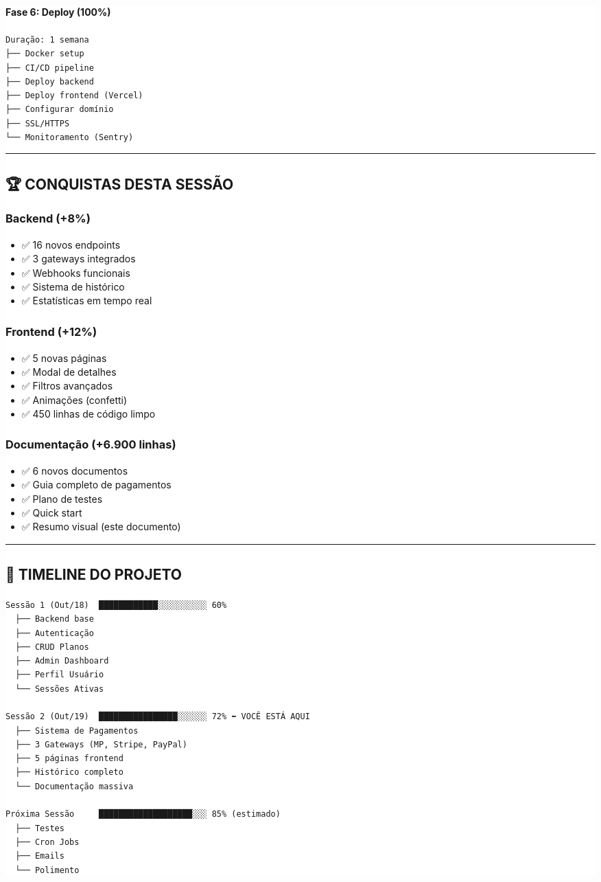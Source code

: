 #### Fase 6: Deploy (100%)
```
Duração: 1 semana
├── Docker setup
├── CI/CD pipeline
├── Deploy backend
├── Deploy frontend (Vercel)
├── Configurar domínio
├── SSL/HTTPS
└── Monitoramento (Sentry)
```

---

## 🏆 CONQUISTAS DESTA SESSÃO

### Backend (+8%)
- ✅ 16 novos endpoints
- ✅ 3 gateways integrados
- ✅ Webhooks funcionais
- ✅ Sistema de histórico
- ✅ Estatísticas em tempo real

### Frontend (+12%)
- ✅ 5 novas páginas
- ✅ Modal de detalhes
- ✅ Filtros avançados
- ✅ Animações (confetti)
- ✅ 450 linhas de código limpo

### Documentação (+6.900 linhas)
- ✅ 6 novos documentos
- ✅ Guia completo de pagamentos
- ✅ Plano de testes
- ✅ Quick start
- ✅ Resumo visual (este documento)

---

## 📅 TIMELINE DO PROJETO

```
Sessão 1 (Out/18)  ████████████░░░░░░░░░░ 60%
  ├── Backend base
  ├── Autenticação
  ├── CRUD Planos
  ├── Admin Dashboard
  ├── Perfil Usuário
  └── Sessões Ativas

Sessão 2 (Out/19)  ████████████████░░░░░░ 72% ⬅️ VOCÊ ESTÁ AQUI
  ├── Sistema de Pagamentos
  ├── 3 Gateways (MP, Stripe, PayPal)
  ├── 5 páginas frontend
  ├── Histórico completo
  └── Documentação massiva

Próxima Sessão     ███████████████████░░░ 85% (estimado)
  ├── Testes
  ├── Cron Jobs
  ├── Emails
  └── Polimento
```